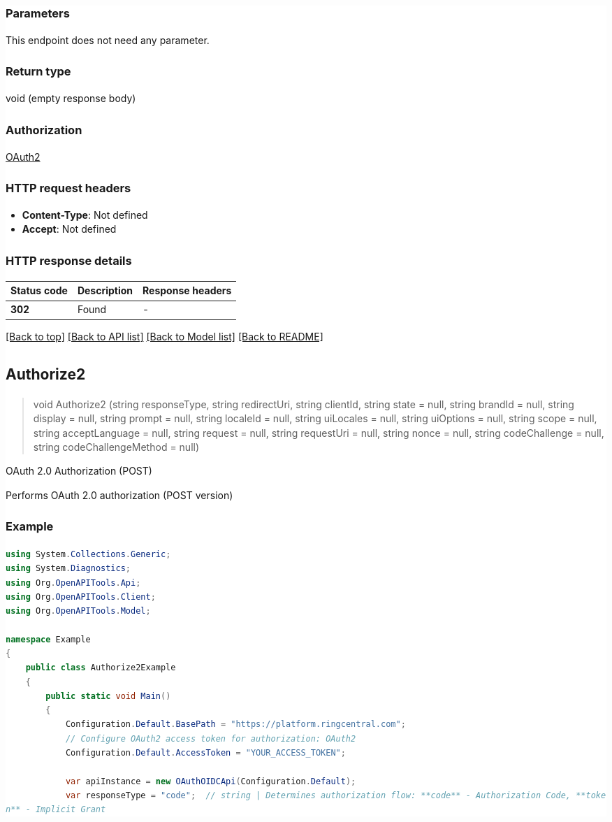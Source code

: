 ### Parameters

This endpoint does not need any parameter.

### Return type

void (empty response body)

### Authorization

[OAuth2](../README.md#OAuth2)

### HTTP request headers

- **Content-Type**: Not defined
- **Accept**: Not defined


### HTTP response details
| Status code | Description | Response headers |
|-------------|-------------|------------------|
| **302** | Found |  -  |

[[Back to top]](#)
[[Back to API list]](../README.md#documentation-for-api-endpoints)
[[Back to Model list]](../README.md#documentation-for-models)
[[Back to README]](../README.md)


## Authorize2

> void Authorize2 (string responseType, string redirectUri, string clientId, string state = null, string brandId = null, string display = null, string prompt = null, string localeId = null, string uiLocales = null, string uiOptions = null, string scope = null, string acceptLanguage = null, string request = null, string requestUri = null, string nonce = null, string codeChallenge = null, string codeChallengeMethod = null)

OAuth 2.0 Authorization (POST)

Performs OAuth 2.0 authorization (POST version)

### Example

```csharp
using System.Collections.Generic;
using System.Diagnostics;
using Org.OpenAPITools.Api;
using Org.OpenAPITools.Client;
using Org.OpenAPITools.Model;

namespace Example
{
    public class Authorize2Example
    {
        public static void Main()
        {
            Configuration.Default.BasePath = "https://platform.ringcentral.com";
            // Configure OAuth2 access token for authorization: OAuth2
            Configuration.Default.AccessToken = "YOUR_ACCESS_TOKEN";

            var apiInstance = new OAuthOIDCApi(Configuration.Default);
            var responseType = "code";  // string | Determines authorization flow: **code** - Authorization Code, **token** - Implicit Grant
```